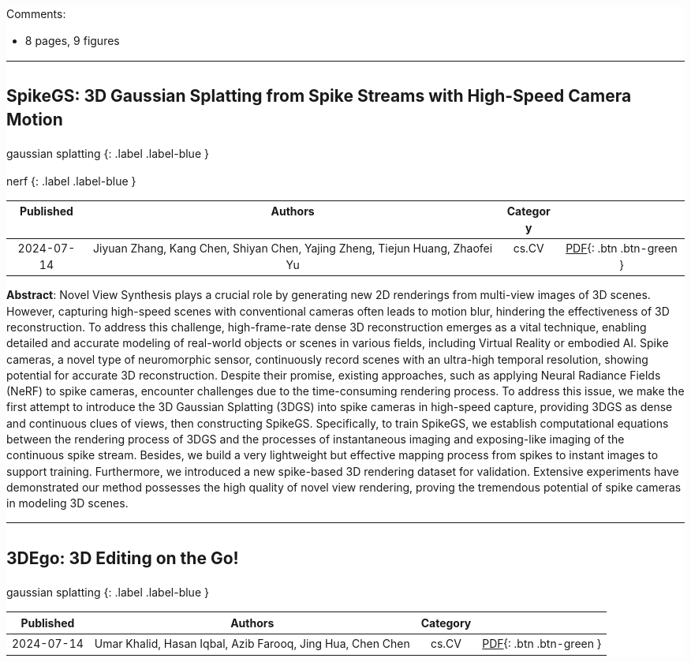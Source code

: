 Comments:
- 8 pages, 9 figures

---

## SpikeGS: 3D Gaussian Splatting from Spike Streams with High-Speed Camera  Motion

gaussian splatting
{: .label .label-blue }

nerf
{: .label .label-blue }

| Published | Authors | Category | |
|:---:|:---:|:---:|:---:|
| 2024-07-14 | Jiyuan Zhang, Kang Chen, Shiyan Chen, Yajing Zheng, Tiejun Huang, Zhaofei Yu | cs.CV | [PDF](http://arxiv.org/pdf/2407.10062v1){: .btn .btn-green } |

**Abstract**: Novel View Synthesis plays a crucial role by generating new 2D renderings
from multi-view images of 3D scenes. However, capturing high-speed scenes with
conventional cameras often leads to motion blur, hindering the effectiveness of
3D reconstruction. To address this challenge, high-frame-rate dense 3D
reconstruction emerges as a vital technique, enabling detailed and accurate
modeling of real-world objects or scenes in various fields, including Virtual
Reality or embodied AI. Spike cameras, a novel type of neuromorphic sensor,
continuously record scenes with an ultra-high temporal resolution, showing
potential for accurate 3D reconstruction. Despite their promise, existing
approaches, such as applying Neural Radiance Fields (NeRF) to spike cameras,
encounter challenges due to the time-consuming rendering process. To address
this issue, we make the first attempt to introduce the 3D Gaussian Splatting
(3DGS) into spike cameras in high-speed capture, providing 3DGS as dense and
continuous clues of views, then constructing SpikeGS. Specifically, to train
SpikeGS, we establish computational equations between the rendering process of
3DGS and the processes of instantaneous imaging and exposing-like imaging of
the continuous spike stream. Besides, we build a very lightweight but effective
mapping process from spikes to instant images to support training. Furthermore,
we introduced a new spike-based 3D rendering dataset for validation. Extensive
experiments have demonstrated our method possesses the high quality of novel
view rendering, proving the tremendous potential of spike cameras in modeling
3D scenes.



---

## 3DEgo: 3D Editing on the Go!

gaussian splatting
{: .label .label-blue }

| Published | Authors | Category | |
|:---:|:---:|:---:|:---:|
| 2024-07-14 | Umar Khalid, Hasan Iqbal, Azib Farooq, Jing Hua, Chen Chen | cs.CV | [PDF](http://arxiv.org/pdf/2407.10102v1){: .btn .btn-green } |
